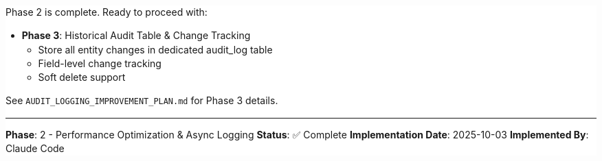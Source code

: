 Phase 2 is complete. Ready to proceed with:
- **Phase 3**: Historical Audit Table & Change Tracking
  - Store all entity changes in dedicated audit_log table
  - Field-level change tracking
  - Soft delete support

See `AUDIT_LOGGING_IMPROVEMENT_PLAN.md` for Phase 3 details.

---

**Phase**: 2 - Performance Optimization & Async Logging
**Status**: ✅ Complete
**Implementation Date**: 2025-10-03
**Implemented By**: Claude Code
